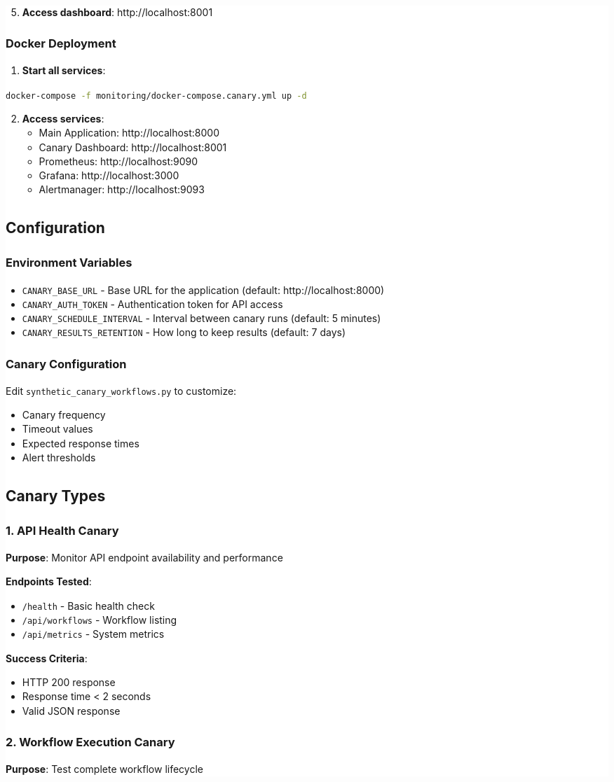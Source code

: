 5. **Access dashboard**: http://localhost:8001

### Docker Deployment

1. **Start all services**:
```bash
docker-compose -f monitoring/docker-compose.canary.yml up -d
```

2. **Access services**:
   - Main Application: http://localhost:8000
   - Canary Dashboard: http://localhost:8001
   - Prometheus: http://localhost:9090
   - Grafana: http://localhost:3000
   - Alertmanager: http://localhost:9093

## Configuration

### Environment Variables

- `CANARY_BASE_URL` - Base URL for the application (default: http://localhost:8000)
- `CANARY_AUTH_TOKEN` - Authentication token for API access
- `CANARY_SCHEDULE_INTERVAL` - Interval between canary runs (default: 5 minutes)
- `CANARY_RESULTS_RETENTION` - How long to keep results (default: 7 days)

### Canary Configuration

Edit `synthetic_canary_workflows.py` to customize:

- Canary frequency
- Timeout values
- Expected response times
- Alert thresholds

## Canary Types

### 1. API Health Canary

**Purpose**: Monitor API endpoint availability and performance

**Endpoints Tested**:
- `/health` - Basic health check
- `/api/workflows` - Workflow listing
- `/api/metrics` - System metrics

**Success Criteria**:
- HTTP 200 response
- Response time < 2 seconds
- Valid JSON response

### 2. Workflow Execution Canary

**Purpose**: Test complete workflow lifecycle
